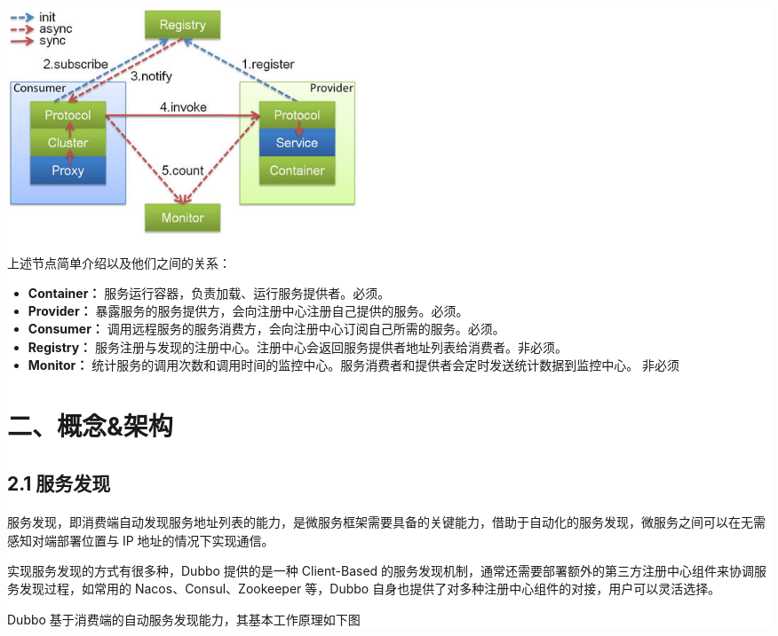 <img src="3.Dubbo.assets/image-20220511195323905.png" alt="image-20220511195323905" style="zoom:80%;" />

上述节点简单介绍以及他们之间的关系：

- **Container：** 服务运行容器，负责加载、运行服务提供者。必须。
- **Provider：** 暴露服务的服务提供方，会向注册中心注册自己提供的服务。必须。
- **Consumer：** 调用远程服务的服务消费方，会向注册中心订阅自己所需的服务。必须。
- **Registry：** 服务注册与发现的注册中心。注册中心会返回服务提供者地址列表给消费者。非必须。
- **Monitor：** 统计服务的调用次数和调用时间的监控中心。服务消费者和提供者会定时发送统计数据到监控中心。 非必须

# 二、概念&架构

## 2.1 服务发现

服务发现，即消费端自动发现服务地址列表的能力，是微服务框架需要具备的关键能力，借助于自动化的服务发现，微服务之间可以在无需感知对端部署位置与 IP 地址的情况下实现通信。

实现服务发现的方式有很多种，Dubbo 提供的是一种 Client-Based 的服务发现机制，通常还需要部署额外的第三方注册中心组件来协调服务发现过程，如常用的 Nacos、Consul、Zookeeper 等，Dubbo 自身也提供了对多种注册中心组件的对接，用户可以灵活选择。

Dubbo 基于消费端的自动服务发现能力，其基本工作原理如下图
